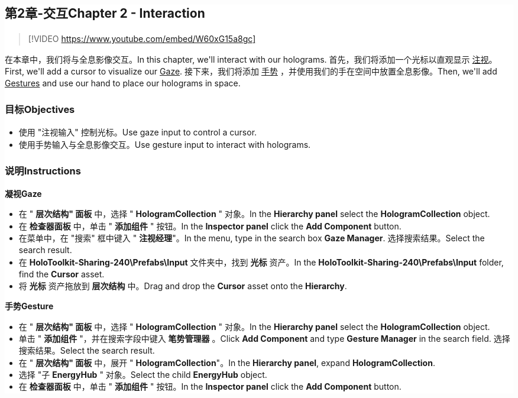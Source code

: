 ## <a name="chapter-2---interaction"></a><span data-ttu-id="4a621-184">第2章-交互</span><span class="sxs-lookup"><span data-stu-id="4a621-184">Chapter 2 - Interaction</span></span>

>[!VIDEO https://www.youtube.com/embed/W60xG15a8gc]

<span data-ttu-id="4a621-185">在本章中，我们将与全息影像交互。</span><span class="sxs-lookup"><span data-stu-id="4a621-185">In this chapter, we'll interact with our holograms.</span></span> <span data-ttu-id="4a621-186">首先，我们将添加一个光标以直观显示 [注视](../../../design/gaze-and-commit.md)。</span><span class="sxs-lookup"><span data-stu-id="4a621-186">First, we'll add a cursor to visualize our [Gaze](../../../design/gaze-and-commit.md).</span></span> <span data-ttu-id="4a621-187">接下来，我们将添加 [手势](../../../design/gaze-and-commit.md#composite-gestures) ，并使用我们的手在空间中放置全息影像。</span><span class="sxs-lookup"><span data-stu-id="4a621-187">Then, we'll add [Gestures](../../../design/gaze-and-commit.md#composite-gestures) and use our hand to place our holograms in space.</span></span>

### <a name="objectives"></a><span data-ttu-id="4a621-188">目标</span><span class="sxs-lookup"><span data-stu-id="4a621-188">Objectives</span></span>

* <span data-ttu-id="4a621-189">使用 "注视输入" 控制光标。</span><span class="sxs-lookup"><span data-stu-id="4a621-189">Use gaze input to control a cursor.</span></span>
* <span data-ttu-id="4a621-190">使用手势输入与全息影像交互。</span><span class="sxs-lookup"><span data-stu-id="4a621-190">Use gesture input to interact with holograms.</span></span>

### <a name="instructions"></a><span data-ttu-id="4a621-191">说明</span><span class="sxs-lookup"><span data-stu-id="4a621-191">Instructions</span></span>

<span data-ttu-id="4a621-192">**凝视**</span><span class="sxs-lookup"><span data-stu-id="4a621-192">**Gaze**</span></span>

* <span data-ttu-id="4a621-193">在 " **层次结构" 面板** 中，选择 " **HologramCollection** " 对象。</span><span class="sxs-lookup"><span data-stu-id="4a621-193">In the **Hierarchy panel** select the **HologramCollection** object.</span></span>
* <span data-ttu-id="4a621-194">在 **检查器面板** 中，单击 " **添加组件** " 按钮。</span><span class="sxs-lookup"><span data-stu-id="4a621-194">In the **Inspector panel** click the **Add Component** button.</span></span>
* <span data-ttu-id="4a621-195">在菜单中，在 "搜索" 框中键入 " **注视经理**"。</span><span class="sxs-lookup"><span data-stu-id="4a621-195">In the menu, type in the search box **Gaze Manager**.</span></span> <span data-ttu-id="4a621-196">选择搜索结果。</span><span class="sxs-lookup"><span data-stu-id="4a621-196">Select the search result.</span></span>
* <span data-ttu-id="4a621-197">在 **HoloToolkit-Sharing-240\Prefabs\Input** 文件夹中，找到 **光标** 资产。</span><span class="sxs-lookup"><span data-stu-id="4a621-197">In the **HoloToolkit-Sharing-240\Prefabs\Input** folder, find the **Cursor** asset.</span></span>
* <span data-ttu-id="4a621-198">将 **光标** 资产拖放到 **层次结构** 中。</span><span class="sxs-lookup"><span data-stu-id="4a621-198">Drag and drop the **Cursor** asset onto the **Hierarchy**.</span></span>

<span data-ttu-id="4a621-199">**手势**</span><span class="sxs-lookup"><span data-stu-id="4a621-199">**Gesture**</span></span>

* <span data-ttu-id="4a621-200">在 " **层次结构" 面板** 中，选择 " **HologramCollection** " 对象。</span><span class="sxs-lookup"><span data-stu-id="4a621-200">In the **Hierarchy panel** select the **HologramCollection** object.</span></span>
* <span data-ttu-id="4a621-201">单击 " **添加组件** "，并在搜索字段中键入 **笔势管理器** 。</span><span class="sxs-lookup"><span data-stu-id="4a621-201">Click **Add Component** and type **Gesture Manager** in the search field.</span></span> <span data-ttu-id="4a621-202">选择搜索结果。</span><span class="sxs-lookup"><span data-stu-id="4a621-202">Select the search result.</span></span>
* <span data-ttu-id="4a621-203">在 " **层次结构" 面板** 中，展开 " **HologramCollection**"。</span><span class="sxs-lookup"><span data-stu-id="4a621-203">In the **Hierarchy panel**, expand **HologramCollection**.</span></span>
* <span data-ttu-id="4a621-204">选择 "子 **EnergyHub** " 对象。</span><span class="sxs-lookup"><span data-stu-id="4a621-204">Select the child **EnergyHub** object.</span></span>
* <span data-ttu-id="4a621-205">在 **检查器面板** 中，单击 " **添加组件** " 按钮。</span><span class="sxs-lookup"><span data-stu-id="4a621-205">In the **Inspector panel** click the **Add Component** button.</span></span>
